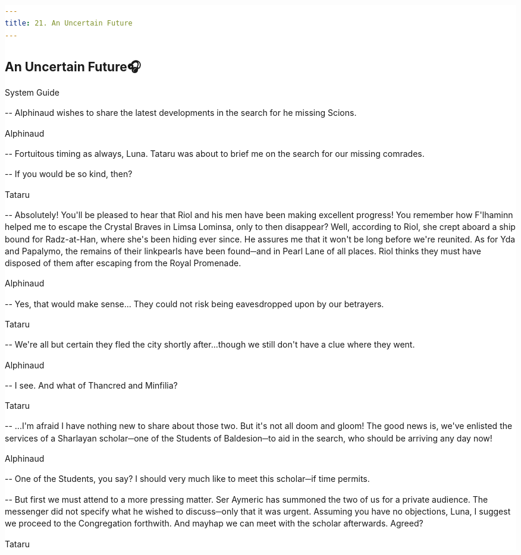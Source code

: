 ```yaml
---
title: 21. An Uncertain Future
---
```


## An Uncertain Future🎧

<div class="border-4 p-6">
System Guide

-- Alphinaud wishes to share the latest developments in the search for he missing Scions.

Alphinaud

-- Fortuitous timing as always, Luna. Tataru was about to brief me on the search for our missing comrades.

-- If you would be so kind, then?

Tataru

-- Absolutely! You'll be pleased to hear that Riol and his men have been making excellent progress! You remember how F'lhaminn helped me to escape the Crystal Braves in Limsa Lominsa, only to then disappear? Well, according to Riol, she crept aboard a ship bound for Radz-at-Han, where she's been hiding ever since. He assures me that it won't be long before we're reunited. As for Yda and Papalymo, the remains of their linkpearls have been found─and in Pearl Lane of all places. Riol thinks they must have disposed of them after escaping from the Royal Promenade.

Alphinaud

-- Yes, that would make sense... They could not risk being eavesdropped upon by our betrayers.

Tataru

-- We're all but certain they fled the city shortly after...though we still don't have a clue where they went.

Alphinaud

-- I see. And what of Thancred and Minfilia?

Tataru

-- ...I'm afraid I have nothing new to share about those two. But it's not all doom and gloom! The good news is, we've enlisted the services of a Sharlayan scholar─one of the Students of Baldesion─to aid in the search, who should be arriving any day now!

Alphinaud

-- One of the Students, you say? I should very much like to meet this scholar─if time permits.

-- But first we must attend to a more pressing matter. Ser Aymeric has summoned the two of us for a private audience. The messenger did not specify what he wished to discuss─only that it was urgent. Assuming you have no objections, Luna, I suggest we proceed to the Congregation forthwith. And mayhap we can meet with the scholar afterwards. Agreed?

Tataru
